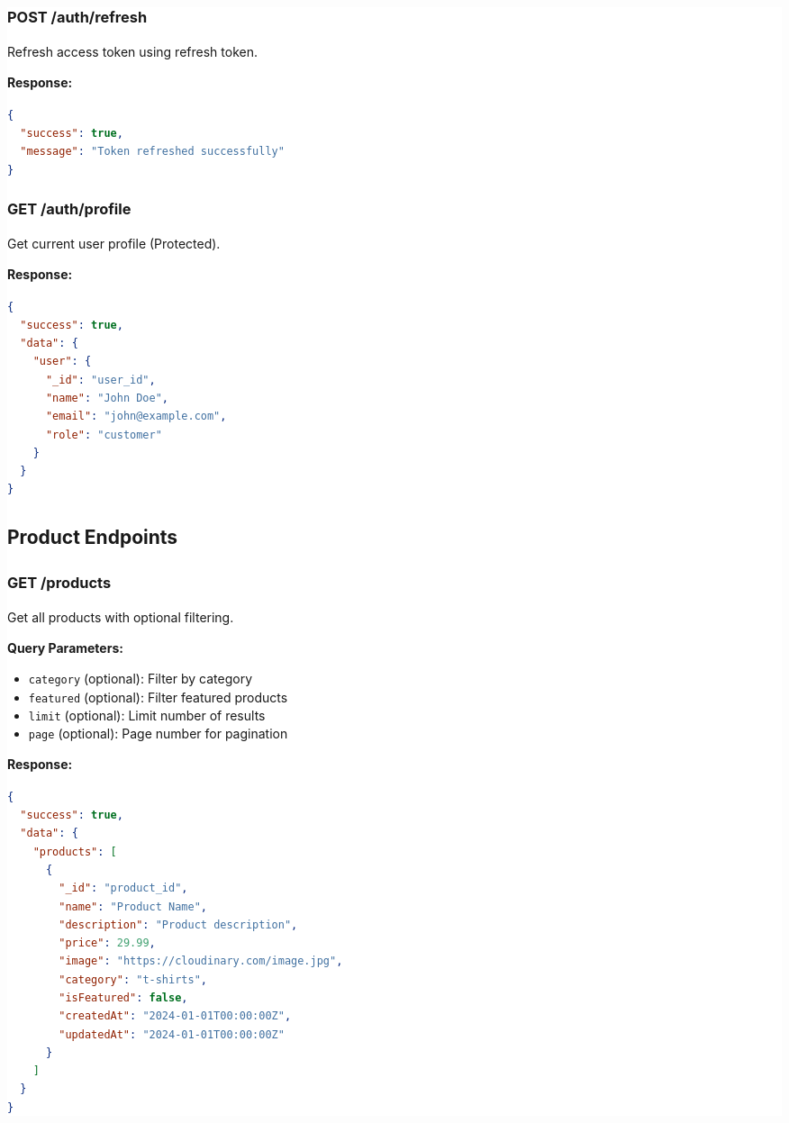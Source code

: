 ### POST /auth/refresh

Refresh access token using refresh token.

**Response:**

```json
{
  "success": true,
  "message": "Token refreshed successfully"
}
```

### GET /auth/profile

Get current user profile (Protected).

**Response:**

```json
{
  "success": true,
  "data": {
    "user": {
      "_id": "user_id",
      "name": "John Doe",
      "email": "john@example.com",
      "role": "customer"
    }
  }
}
```

## Product Endpoints

### GET /products

Get all products with optional filtering.

**Query Parameters:**

- `category` (optional): Filter by category
- `featured` (optional): Filter featured products
- `limit` (optional): Limit number of results
- `page` (optional): Page number for pagination

**Response:**

```json
{
  "success": true,
  "data": {
    "products": [
      {
        "_id": "product_id",
        "name": "Product Name",
        "description": "Product description",
        "price": 29.99,
        "image": "https://cloudinary.com/image.jpg",
        "category": "t-shirts",
        "isFeatured": false,
        "createdAt": "2024-01-01T00:00:00Z",
        "updatedAt": "2024-01-01T00:00:00Z"
      }
    ]
  }
}
```